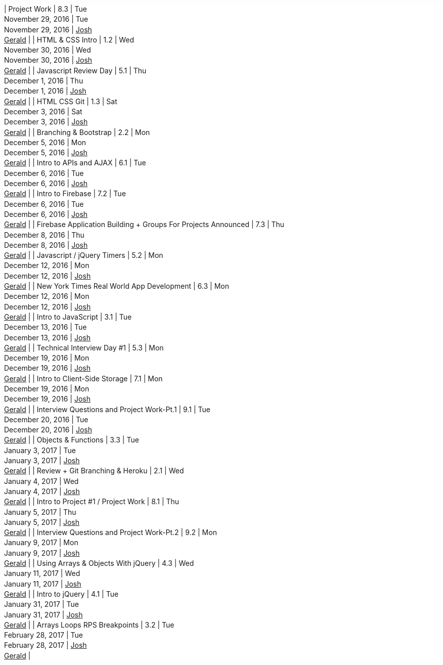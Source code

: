 | Project Work                                                                                | 8.3      | Tue<br>November 29, 2016       | Tue<br>November 29, 2016       | [Josh](null)<br>[Gerald](null) |
| HTML & CSS Intro                                                                            | 1.2      | Wed<br>November 30, 2016       | Wed<br>November 30, 2016       | [Josh](null)<br>[Gerald](null) |
| Javascript Review Day                                                                       | 5.1      | Thu<br>December 1, 2016        | Thu<br>December 1, 2016        | [Josh](null)<br>[Gerald](null) |
| HTML CSS Git                                                                                | 1.3      | Sat<br>December 3, 2016        | Sat<br>December 3, 2016        | [Josh](null)<br>[Gerald](null) |
| Branching & Bootstrap                                                                       | 2.2      | Mon<br>December 5, 2016        | Mon<br>December 5, 2016        | [Josh](null)<br>[Gerald](null) |
| Intro to APIs and AJAX                                                                      | 6.1      | Tue<br>December 6, 2016        | Tue<br>December 6, 2016        | [Josh](null)<br>[Gerald](null) |
| Intro to Firebase                                                                           | 7.2      | Tue<br>December 6, 2016        | Tue<br>December 6, 2016        | [Josh](null)<br>[Gerald](null) |
| Firebase Application Building + Groups For Projects Announced                               | 7.3      | Thu<br>December 8, 2016        | Thu<br>December 8, 2016        | [Josh](null)<br>[Gerald](null) |
| Javascript / jQuery Timers                                                                  | 5.2      | Mon<br>December 12, 2016       | Mon<br>December 12, 2016       | [Josh](null)<br>[Gerald](null) |
| New York Times Real World App Development                                                   | 6.3      | Mon<br>December 12, 2016       | Mon<br>December 12, 2016       | [Josh](null)<br>[Gerald](null) |
| Intro to JavaScript                                                                         | 3.1      | Tue<br>December 13, 2016       | Tue<br>December 13, 2016       | [Josh](null)<br>[Gerald](null) |
| Technical Interview Day #1                                                                  | 5.3      | Mon<br>December 19, 2016       | Mon<br>December 19, 2016       | [Josh](null)<br>[Gerald](null) |
| Intro to Client-Side Storage                                                                | 7.1      | Mon<br>December 19, 2016       | Mon<br>December 19, 2016       | [Josh](null)<br>[Gerald](null) |
| Interview Questions and Project Work-Pt.1                                                   | 9.1      | Tue<br>December 20, 2016       | Tue<br>December 20, 2016       | [Josh](null)<br>[Gerald](null) |
| Objects & Functions                                                                         | 3.3      | Tue<br>January 3, 2017         | Tue<br>January 3, 2017         | [Josh](null)<br>[Gerald](null) |
| Review + Git Branching & Heroku                                                             | 2.1      | Wed<br>January 4, 2017         | Wed<br>January 4, 2017         | [Josh](null)<br>[Gerald](null) |
| Intro to Project #1 / Project Work                                                          | 8.1      | Thu<br>January 5, 2017         | Thu<br>January 5, 2017         | [Josh](null)<br>[Gerald](null) |
| Interview Questions and Project Work-Pt.2                                                   | 9.2      | Mon<br>January 9, 2017         | Mon<br>January 9, 2017         | [Josh](null)<br>[Gerald](null) |
| Using Arrays & Objects With jQuery                                                          | 4.3      | Wed<br>January 11, 2017        | Wed<br>January 11, 2017        | [Josh](null)<br>[Gerald](null) |
| Intro to jQuery                                                                             | 4.1      | Tue<br>January 31, 2017        | Tue<br>January 31, 2017        | [Josh](null)<br>[Gerald](null) |
| Arrays Loops RPS Breakpoints                                                                | 3.2      | Tue<br>February 28, 2017       | Tue<br>February 28, 2017       | [Josh](null)<br>[Gerald](null) |
